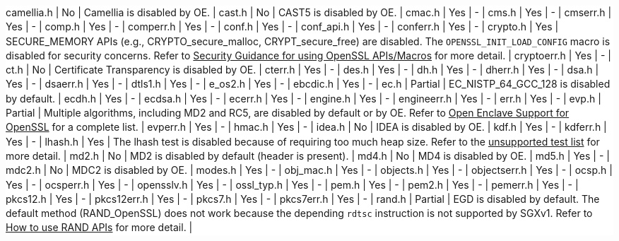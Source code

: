camellia.h | No | Camellia is disabled by OE. |
cast.h | No | CAST5 is disabled by OE. |
cmac.h | Yes | - |
cms.h | Yes | - |
cmserr.h | Yes | - |
comp.h | Yes | - |
comperr.h | Yes | - |
conf.h | Yes | - |
conf_api.h | Yes | - |
conferr.h | Yes | - |
crypto.h | Yes | SECURE_MEMORY APIs (e.g., CRYPTO_secure_malloc, CRYPT_secure_free) are disabled. The `OPENSSL_INIT_LOAD_CONFIG` macro is disabled for security concerns. Refer to [Security Guidance for using OpenSSL APIs/Macros](#security-guidance) for more detail. |
cryptoerr.h | Yes | - |
ct.h | No | Certificate Transparency is disabled by OE. |
cterr.h | Yes | - |
des.h | Yes | - |
dh.h | Yes | - |
dherr.h | Yes | - |
dsa.h | Yes | - |
dsaerr.h | Yes | - |
dtls1.h | Yes | - |
e_os2.h | Yes | - |
ebcdic.h | Yes | - |
ec.h | Partial | EC_NISTP_64_GCC_128 is disabled by default. |
ecdh.h | Yes | - |
ecdsa.h | Yes | - |
ecerr.h | Yes | - |
engine.h | Yes | - |
engineerr.h | Yes | - |
err.h | Yes | - |
evp.h | Partial | Multiple algorithms, including MD2 and RC5, are disabled by default or by OE. Refer to [Open Enclave Support for OpenSSL](#open-enclave-support-for-openssl) for a complete list. |
evperr.h | Yes | - |
hmac.h | Yes | - |
idea.h | No | IDEA is disabled by OE. |
kdf.h | Yes | - |
kdferr.h | Yes | - |
lhash.h | Yes | The lhash test is disabled because of requiring too much heap size. Refer to the [unsupported test list](/tests/openssl/tests.unsupported) for more detail. |
md2.h | No | MD2 is disabled by default (header is present). |
md4.h | No | MD4 is disabled by OE. |
md5.h | Yes | - |
mdc2.h | No | MDC2 is disabled by OE. |
modes.h | Yes | - |
obj_mac.h | Yes | - |
objects.h | Yes | - |
objectserr.h | Yes | - |
ocsp.h | Yes | - |
ocsperr.h | Yes | - |
opensslv.h | Yes | - |
ossl_typ.h | Yes | - |
pem.h | Yes | - |
pem2.h | Yes | - |
pemerr.h | Yes | - |
pkcs12.h | Yes | - |
pkcs12err.h | Yes | - |
pkcs7.h | Yes | - |
pkcs7err.h | Yes | - |
rand.h | Partial | EGD is disabled by default. The default method (RAND_OpenSSL) does not work because the depending `rdtsc` instruction is not supported by SGXv1. Refer to [How to use RAND APIs](#how-to-use-rand-apis) for more detail. |